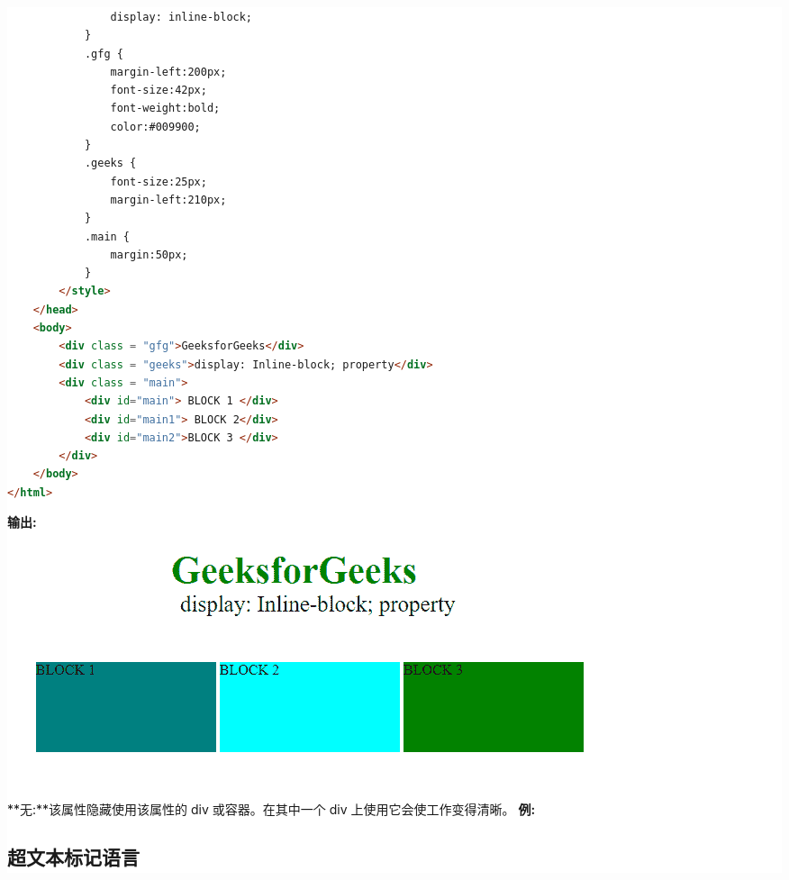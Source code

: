 ```html
                display: inline-block;
            }
            .gfg {
                margin-left:200px;
                font-size:42px;
                font-weight:bold;
                color:#009900;
            }
            .geeks {
                font-size:25px;
                margin-left:210px;
            }
            .main {
                margin:50px;
            }
        </style>
    </head>
    <body>
        <div class = "gfg">GeeksforGeeks</div>
        <div class = "geeks">display: Inline-block; property</div>
        <div class = "main">
            <div id="main"> BLOCK 1 </div>
            <div id="main1"> BLOCK 2</div>
            <div id="main2">BLOCK 3 </div>
        </div>
    </body>
</html>                   
```

**输出:**

![display inline block](img/d34b822cb6f57b358f09a85ac3010f8f.png)

**无:**该属性隐藏使用该属性的 div 或容器。在其中一个 div 上使用它会使工作变得清晰。
**例:**

## 超文本标记语言
